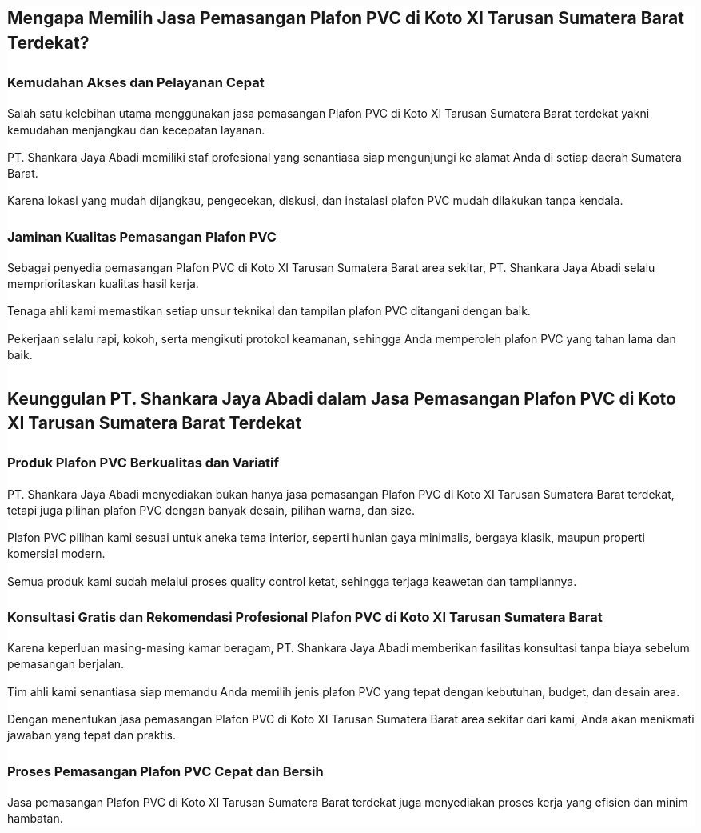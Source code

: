 
## Mengapa Memilih Jasa Pemasangan Plafon PVC di Koto XI Tarusan Sumatera Barat Terdekat?

### Kemudahan Akses dan Pelayanan Cepat

Salah satu kelebihan utama menggunakan jasa pemasangan Plafon PVC di Koto XI Tarusan Sumatera Barat terdekat yakni kemudahan menjangkau dan kecepatan layanan.

PT. Shankara Jaya Abadi memiliki staf profesional yang senantiasa siap mengunjungi ke alamat Anda di setiap daerah Sumatera Barat.

Karena lokasi yang mudah dijangkau, pengecekan, diskusi, dan instalasi plafon PVC mudah dilakukan tanpa kendala.

### Jaminan Kualitas Pemasangan Plafon PVC

Sebagai penyedia pemasangan Plafon PVC di Koto XI Tarusan Sumatera Barat area sekitar, PT. Shankara Jaya Abadi selalu memprioritaskan kualitas hasil kerja.

Tenaga ahli kami memastikan setiap unsur teknikal dan tampilan plafon PVC ditangani dengan baik.

Pekerjaan selalu rapi, kokoh, serta mengikuti protokol keamanan, sehingga Anda memperoleh plafon PVC yang tahan lama dan baik.

## Keunggulan PT. Shankara Jaya Abadi dalam Jasa Pemasangan Plafon PVC di Koto XI Tarusan Sumatera Barat Terdekat

### Produk Plafon PVC Berkualitas dan Variatif

PT. Shankara Jaya Abadi menyediakan bukan hanya jasa pemasangan Plafon PVC di Koto XI Tarusan Sumatera Barat terdekat, tetapi juga pilihan plafon PVC dengan banyak desain, pilihan warna, dan size.

Plafon PVC pilihan kami sesuai untuk aneka tema interior, seperti hunian gaya minimalis, bergaya klasik, maupun properti komersial modern.

Semua produk kami sudah melalui proses quality control ketat, sehingga terjaga keawetan dan tampilannya.

### Konsultasi Gratis dan Rekomendasi Profesional Plafon PVC di Koto XI Tarusan Sumatera Barat

Karena keperluan masing-masing kamar beragam, PT. Shankara Jaya Abadi memberikan fasilitas konsultasi tanpa biaya sebelum pemasangan berjalan.

Tim ahli kami senantiasa siap memandu Anda memilih jenis plafon PVC yang tepat dengan kebutuhan, budget, dan desain area.

Dengan menentukan jasa pemasangan Plafon PVC di Koto XI Tarusan Sumatera Barat area sekitar dari kami, Anda akan menikmati jawaban yang tepat dan praktis.

### Proses Pemasangan Plafon PVC Cepat dan Bersih

Jasa pemasangan Plafon PVC di Koto XI Tarusan Sumatera Barat terdekat juga menyediakan proses kerja yang efisien dan minim hambatan.
